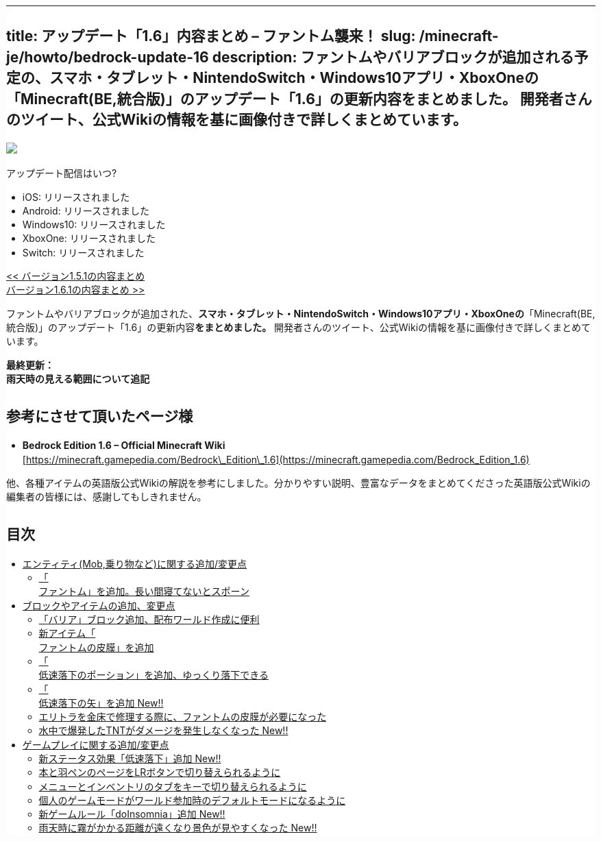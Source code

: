 
---
title: アップデート「1.6」内容まとめ – ファントム襲来！
slug: /minecraft-je/howto/bedrock-update-16
description: ファントムやバリアブロックが追加される予定の、スマホ・タブレット・NintendoSwitch・Windows10アプリ・XboxOneの「Minecraft(BE,統合版)」のアップデート「1.6」の更新内容をまとめました。 開発者さんのツイート、公式Wikiの情報を基に画像付きで詳しくまとめています。
---

![](https://cdn-ak.f.st-hatena.com/images/fotolife/s/sasigume/20210208/20210208111410.png)

アップデート配信はいつ?

*   iOS: リリースされました
*   Android: リリースされました
*   Windows10: リリースされました
*   XboxOne: リリースされました
*   Switch: リリースされました

[<< バージョン1.5.1の内容まとめ](https://www.napoan.com/bedrock-update-151/)  
[バージョン1.6.1の内容まとめ >>](https://www.napoan.com/bedrock-update-161/)

ファントムやバリアブロックが追加された、**スマホ・タブレット・NintendoSwitch・Windows10アプリ・XboxOneの**「Minecraft(BE,統合版)」のアップデート「1.6」の更新内容**をまとめました。** 開発者さんのツイート、公式Wikiの情報を基に画像付きで詳しくまとめています。

**最終更新：**  
**雨天時の見える範囲について追記**

## 参考にさせて頂いたページ様

*   **Bedrock Edition 1.6 – Official Minecraft Wiki**  
    [https://minecraft.gamepedia.com/Bedrock\_Edition\_1.6](https://minecraft.gamepedia.com/Bedrock_Edition_1.6)

他、各種アイテムの英語版公式Wikiの解説を参考にしました。分かりやすい説明、豊富なデータをまとめてくださった英語版公式Wikiの編集者の皆様には、感謝してもしきれません。

## 目次

*   [エンティティ(Mob,乗り物など)に関する追加/変更点](#entity)
    *   [「  
        ファントム」を追加。長い間寝てないとスポーン](#phantom)
*   [ブロックやアイテムの追加、変更点](#block-and-item)
    *   [「バリア」ブロック追加、配布ワールド作成に便利](#barrier)
    *   [新アイテム「  
        ファントムの皮膜」を追加](#membrane)
    *   [「  
        低速落下のポーション」を追加、ゆっくり落下できる](#sfpotion)
    *   [「  
        低速落下の矢」を追加 New!!](#sfarrow)
    *   [エリトラを金床で修理する際に、ファントムの皮膜が必要になった](#elytra)
    *   [水中で爆発したTNTがダメージを発生しなくなった New!!](#tnt)
*   [ゲームプレイに関する追加/変更点](#gameplay)
    *   [新ステータス効果「低速落下」追加 New!!](#slowfalling)
    *   [本と羽ペンのページをLRボタンで切り替えられるように](#bookbumper)
    *   [メニューとインベントリのタブをキーで切り替えられるように](#tabswitch)
    *   [個人のゲームモードがワールド参加時のデフォルトモードになるように](#personal)
    *   [新ゲームルール「doInsomnia」追加 New!!](#doinsomnia)
    *   [雨天時に霧がかかる距離が遠くなり景色が見やすくなった New!!](#rainfog)
